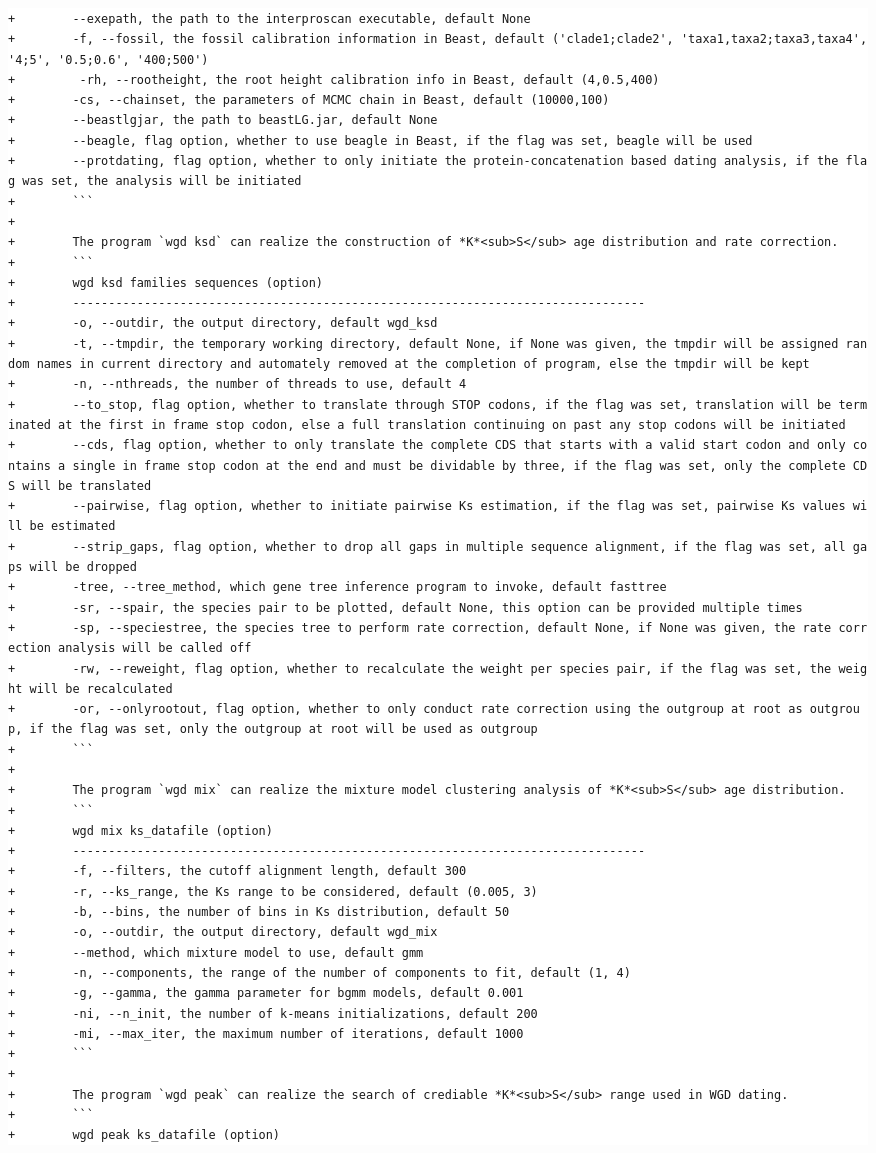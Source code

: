 ```
+        --exepath, the path to the interproscan executable, default None
+        -f, --fossil, the fossil calibration information in Beast, default ('clade1;clade2', 'taxa1,taxa2;taxa3,taxa4', '4;5', '0.5;0.6', '400;500')
+         -rh, --rootheight, the root height calibration info in Beast, default (4,0.5,400)
+        -cs, --chainset, the parameters of MCMC chain in Beast, default (10000,100)
+        --beastlgjar, the path to beastLG.jar, default None
+        --beagle, flag option, whether to use beagle in Beast, if the flag was set, beagle will be used
+        --protdating, flag option, whether to only initiate the protein-concatenation based dating analysis, if the flag was set, the analysis will be initiated
+        ```
+        
+        The program `wgd ksd` can realize the construction of *K*<sub>S</sub> age distribution and rate correction.
+        ```
+        wgd ksd families sequences (option)
+        --------------------------------------------------------------------------------
+        -o, --outdir, the output directory, default wgd_ksd
+        -t, --tmpdir, the temporary working directory, default None, if None was given, the tmpdir will be assigned random names in current directory and automately removed at the completion of program, else the tmpdir will be kept
+        -n, --nthreads, the number of threads to use, default 4
+        --to_stop, flag option, whether to translate through STOP codons, if the flag was set, translation will be terminated at the first in frame stop codon, else a full translation continuing on past any stop codons will be initiated
+        --cds, flag option, whether to only translate the complete CDS that starts with a valid start codon and only contains a single in frame stop codon at the end and must be dividable by three, if the flag was set, only the complete CDS will be translated
+        --pairwise, flag option, whether to initiate pairwise Ks estimation, if the flag was set, pairwise Ks values will be estimated
+        --strip_gaps, flag option, whether to drop all gaps in multiple sequence alignment, if the flag was set, all gaps will be dropped
+        -tree, --tree_method, which gene tree inference program to invoke, default fasttree
+        -sr, --spair, the species pair to be plotted, default None, this option can be provided multiple times
+        -sp, --speciestree, the species tree to perform rate correction, default None, if None was given, the rate correction analysis will be called off
+        -rw, --reweight, flag option, whether to recalculate the weight per species pair, if the flag was set, the weight will be recalculated
+        -or, --onlyrootout, flag option, whether to only conduct rate correction using the outgroup at root as outgroup, if the flag was set, only the outgroup at root will be used as outgroup
+        ```
+        
+        The program `wgd mix` can realize the mixture model clustering analysis of *K*<sub>S</sub> age distribution.
+        ```
+        wgd mix ks_datafile (option)
+        --------------------------------------------------------------------------------
+        -f, --filters, the cutoff alignment length, default 300
+        -r, --ks_range, the Ks range to be considered, default (0.005, 3)
+        -b, --bins, the number of bins in Ks distribution, default 50
+        -o, --outdir, the output directory, default wgd_mix
+        --method, which mixture model to use, default gmm
+        -n, --components, the range of the number of components to fit, default (1, 4)
+        -g, --gamma, the gamma parameter for bgmm models, default 0.001
+        -ni, --n_init, the number of k-means initializations, default 200
+        -mi, --max_iter, the maximum number of iterations, default 1000
+        ```
+        
+        The program `wgd peak` can realize the search of crediable *K*<sub>S</sub> range used in WGD dating.
+        ```
+        wgd peak ks_datafile (option)
```